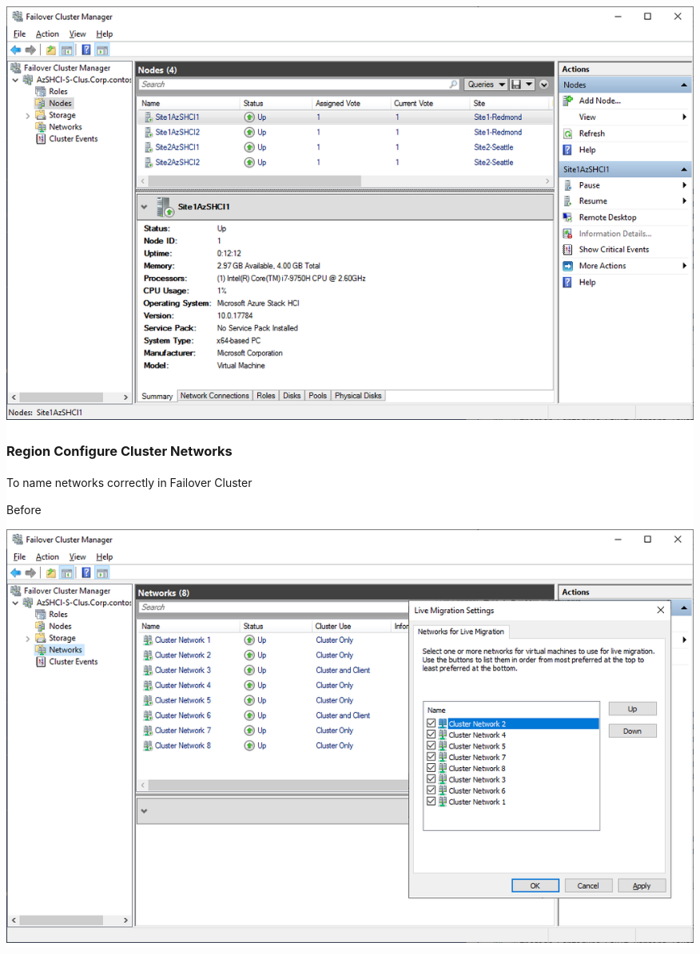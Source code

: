 ![](/Scenarios/AzSHCI%20and%20Stretch%20Cluster/Screenshots/Cluadmin02.png)

### Region Configure Cluster Networks

To name networks correctly in Failover Cluster

Before

![](/Scenarios/AzSHCI%20and%20Stretch%20Cluster/Screenshots/Cluadmin03.png)
